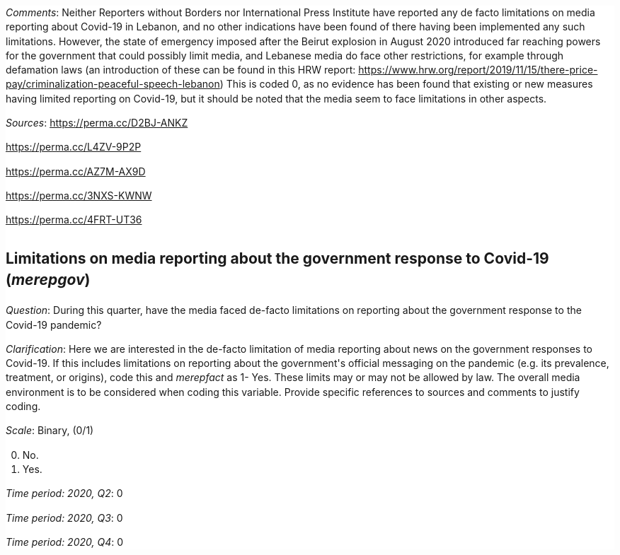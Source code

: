  

*Comments*:
 Neither Reporters without Borders nor International Press Institute have reported any de facto limitations on media reporting about Covid-19 in Lebanon, and no other indications have been found of there having been implemented any such limitations. However, the state of emergency imposed after the Beirut explosion in August 2020 introduced far reaching powers for the government that could possibly limit media, and Lebanese media do face other restrictions, for example through defamation laws (an introduction of these can be found in this HRW report: https://www.hrw.org/report/2019/11/15/there-price-pay/criminalization-peaceful-speech-lebanon) This is coded 0, as no evidence has been found that existing or new measures having limited reporting on Covid-19, but it should be noted that the media seem to face limitations in other aspects. 

*Sources*:
 https://perma.cc/D2BJ-ANKZ


https://perma.cc/L4ZV-9P2P


https://perma.cc/AZ7M-AX9D


https://perma.cc/3NXS-KWNW


https://perma.cc/4FRT-UT36





## Limitations on media reporting about the government response to Covid-19 (*merepgov*) 

*Question*: During this quarter,  have the media faced  de-facto limitations on reporting about the government response to the Covid-19 pandemic?

 

*Clarification*: Here we are interested in the de-facto limitation of media reporting about news on the government responses to Covid-19. If this includes limitations on reporting about the government's official messaging on the pandemic (e.g. its prevalence, treatment, or origins), code this and *merepfact* as 1- Yes. These limits may or may not be allowed by law. The overall media environment is to be considered when coding this variable. Provide specific references to sources and comments to justify coding. 

 

*Scale*: Binary, (0/1) 

 0. No. 
 1. Yes.

 
*Time period: 2020, Q2*: 0

 
*Time period: 2020, Q3*: 0

 
*Time period: 2020, Q4*: 0

 